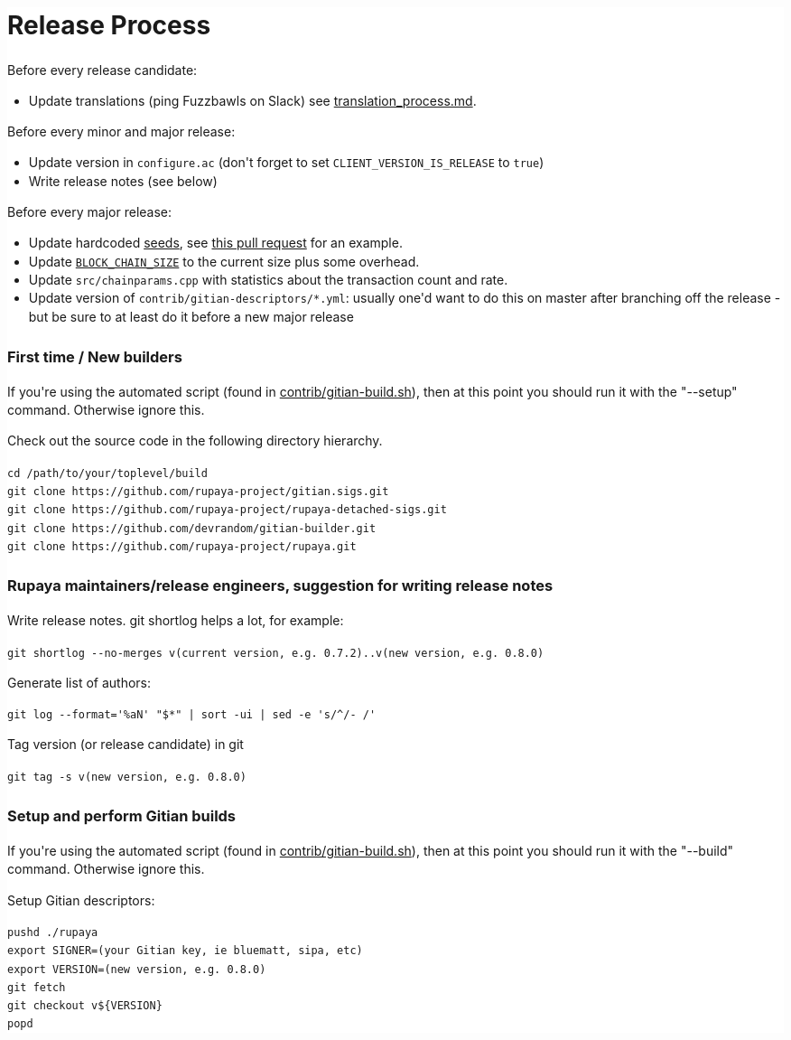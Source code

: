Release Process
====================

Before every release candidate:

* Update translations (ping Fuzzbawls on Slack) see [translation_process.md](https://github.com/Rupaya-Project/Rupaya/blob/master/doc/translation_process.md#synchronising-translations).

Before every minor and major release:

* Update version in `configure.ac` (don't forget to set `CLIENT_VERSION_IS_RELEASE` to `true`)
* Write release notes (see below)

Before every major release:

* Update hardcoded [seeds](/contrib/seeds/README.md), see [this pull request](https://github.com/bitcoin/bitcoin/pull/7415) for an example.
* Update [`BLOCK_CHAIN_SIZE`](/src/qt/intro.cpp) to the current size plus some overhead.
* Update `src/chainparams.cpp` with statistics about the transaction count and rate.
* Update version of `contrib/gitian-descriptors/*.yml`: usually one'd want to do this on master after branching off the release - but be sure to at least do it before a new major release

### First time / New builders

If you're using the automated script (found in [contrib/gitian-build.sh](/contrib/gitian-build.sh)), then at this point you should run it with the "--setup" command. Otherwise ignore this.

Check out the source code in the following directory hierarchy.

    cd /path/to/your/toplevel/build
    git clone https://github.com/rupaya-project/gitian.sigs.git
    git clone https://github.com/rupaya-project/rupaya-detached-sigs.git
    git clone https://github.com/devrandom/gitian-builder.git
    git clone https://github.com/rupaya-project/rupaya.git

### Rupaya maintainers/release engineers, suggestion for writing release notes

Write release notes. git shortlog helps a lot, for example:

    git shortlog --no-merges v(current version, e.g. 0.7.2)..v(new version, e.g. 0.8.0)


Generate list of authors:

    git log --format='%aN' "$*" | sort -ui | sed -e 's/^/- /'

Tag version (or release candidate) in git

    git tag -s v(new version, e.g. 0.8.0)

### Setup and perform Gitian builds

If you're using the automated script (found in [contrib/gitian-build.sh](/contrib/gitian-build.sh)), then at this point you should run it with the "--build" command. Otherwise ignore this.

Setup Gitian descriptors:

    pushd ./rupaya
    export SIGNER=(your Gitian key, ie bluematt, sipa, etc)
    export VERSION=(new version, e.g. 0.8.0)
    git fetch
    git checkout v${VERSION}
    popd
